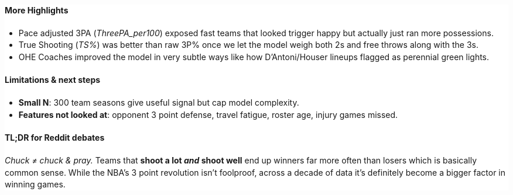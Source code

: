 #### More Highlights

* Pace adjusted 3PA (*ThreePA\_per100*) exposed fast teams that looked trigger happy but actually just ran more possessions.
* True Shooting (*TS%*) was better than raw 3P% once we let the model weigh both 2s and free throws along with the 3s.
* OHE Coaches improved the model in very subtle ways like how D’Antoni/Houser lineups flagged as perennial green lights.

#### Limitations & next steps

* **Small N**: 300 team seasons give useful signal but cap model complexity.
* **Features not looked at**: opponent 3 point defense, travel fatigue, roster age, injury games missed.

#### TL;DR for Reddit debates

*Chuck ≠ chuck & pray.* Teams that **shoot a lot *and* shoot well** end up winners far more often than losers which is basically common sense. While the NBA’s 3 point revolution isn’t foolproof, across a decade of data it’s definitely become a bigger factor in winning games.

